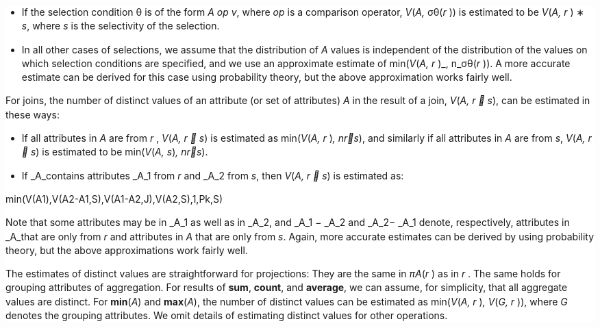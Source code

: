 - If the selection condition θ is of the form _A op v_, where _op_ is a comparison operator, _V_(_A,_ σθ(_r_ )) is estimated to be _V_(_A, r_ ) ∗ _s_, where _s_ is the selectivity of the selection.

- In all other cases of selections, we assume that the distribution of _A_ values is independent of the distribution of the values on which selection conditions are specified, and we use an approximate estimate of min(_V_(_A, r_ )_, n_σθ(_r_ )). A more accurate estimate can be derived for this case using probability theory, but the above approximation works fairly well.  

For joins, the number of distinct values of an attribute (or set of attributes) _A_ in the result of a join, _V_(_A, r  s_), can be estimated in these ways:

- If all attributes in _A_ are from _r_ , _V_(_A, r  s_) is estimated as min(_V_(_A, r_ )_, nrs_), and similarly if all attributes in _A_ are from _s_, _V_(_A, r  s_) is estimated to be min(_V_(_A, s_)_, nrs_).

- If _A_contains attributes _A_1 from _r_ and _A_2 from _s_, then _V_(_A, r  s_) is estimated as:

min(V(A1),V(A2-A1,S),V(A1-A2,J),V(A2,S),1,Pk,S)


Note that some attributes may be in _A_1 as well as in _A_2, and _A_1 − _A_2 and _A_2− _A_1 denote, respectively, attributes in _A_that are only from _r_ and attributes in _A_ that are only from _s_. Again, more accurate estimates can be derived by using probability theory, but the above approximations work fairly well.

The estimates of distinct values are straightforward for projections: They are the same in _πA_(_r_ ) as in _r_ . The same holds for grouping attributes of aggregation. For results of **sum**, **count**, and **average**, we can assume, for simplicity, that all aggregate values are distinct. For **min**(_A_) and **max**(_A_), the number of distinct values can be estimated as min(_V_(_A, r_ )_, V_(_G, r_ )), where _G_ denotes the grouping attributes. We omit details of estimating distinct values for other operations.

